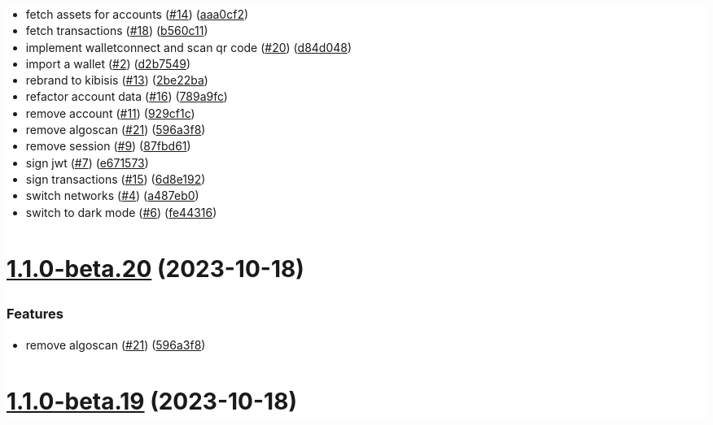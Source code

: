 * fetch assets for accounts ([#14](https://github.com/agoralabs-sh/kibisis-web-extension/issues/14)) ([aaa0cf2](https://github.com/agoralabs-sh/kibisis-web-extension/commit/aaa0cf27d4d89303eb9afbf27413d39b3c95644d))
* fetch transactions ([#18](https://github.com/agoralabs-sh/kibisis-web-extension/issues/18)) ([b560c11](https://github.com/agoralabs-sh/kibisis-web-extension/commit/b560c11a2dc73a0306238c43148db7b1e9ec0f0e))
* implement walletconnect and scan qr code ([#20](https://github.com/agoralabs-sh/kibisis-web-extension/issues/20)) ([d84d048](https://github.com/agoralabs-sh/kibisis-web-extension/commit/d84d048a1ec4d82abb49d248e0474ad53cd73c9b))
* import a wallet ([#2](https://github.com/agoralabs-sh/kibisis-web-extension/issues/2)) ([d2b7549](https://github.com/agoralabs-sh/kibisis-web-extension/commit/d2b7549ecb321a4733331f94c1304272c34f93af))
* rebrand to kibisis ([#13](https://github.com/agoralabs-sh/kibisis-web-extension/issues/13)) ([2be22ba](https://github.com/agoralabs-sh/kibisis-web-extension/commit/2be22baa6d99966399670ef3991a6443473997fc))
* refactor account data ([#16](https://github.com/agoralabs-sh/kibisis-web-extension/issues/16)) ([789a9fc](https://github.com/agoralabs-sh/kibisis-web-extension/commit/789a9fc60e3db89680519280ab0c4198658c8dd9))
* remove account ([#11](https://github.com/agoralabs-sh/kibisis-web-extension/issues/11)) ([929cf1c](https://github.com/agoralabs-sh/kibisis-web-extension/commit/929cf1c1b51ef309158b03b0a0af429ad829d5ad))
* remove algoscan ([#21](https://github.com/agoralabs-sh/kibisis-web-extension/issues/21)) ([596a3f8](https://github.com/agoralabs-sh/kibisis-web-extension/commit/596a3f89f344fdf1d4c564f411bc0659336ffe80))
* remove session ([#9](https://github.com/agoralabs-sh/kibisis-web-extension/issues/9)) ([87fbd61](https://github.com/agoralabs-sh/kibisis-web-extension/commit/87fbd616cb3b897013c6cbf50d37ef339a9bbe51))
* sign jwt ([#7](https://github.com/agoralabs-sh/kibisis-web-extension/issues/7)) ([e671573](https://github.com/agoralabs-sh/kibisis-web-extension/commit/e671573338a8e97ed777310f022f7e6211e975cd))
* sign transactions ([#15](https://github.com/agoralabs-sh/kibisis-web-extension/issues/15)) ([6d8e192](https://github.com/agoralabs-sh/kibisis-web-extension/commit/6d8e192fe81857092d781cd0efd3c282cd4b1106))
* switch networks ([#4](https://github.com/agoralabs-sh/kibisis-web-extension/issues/4)) ([a487eb0](https://github.com/agoralabs-sh/kibisis-web-extension/commit/a487eb0d24aa368c6934adca62d02110aed5489c))
* switch to dark mode ([#6](https://github.com/agoralabs-sh/kibisis-web-extension/issues/6)) ([fe44316](https://github.com/agoralabs-sh/kibisis-web-extension/commit/fe44316fd050f5906a2b41289a0e9e5242b44a10))

# [1.1.0-beta.20](https://github.com/agoralabs-sh/kibisis-web-extension/compare/v1.1.0-beta.19...v1.1.0-beta.20) (2023-10-18)


### Features

* remove algoscan ([#21](https://github.com/agoralabs-sh/kibisis-web-extension/issues/21)) ([596a3f8](https://github.com/agoralabs-sh/kibisis-web-extension/commit/596a3f89f344fdf1d4c564f411bc0659336ffe80))

# [1.1.0-beta.19](https://github.com/agoralabs-sh/kibisis-web-extension/compare/v1.1.0-beta.18...v1.1.0-beta.19) (2023-10-18)
